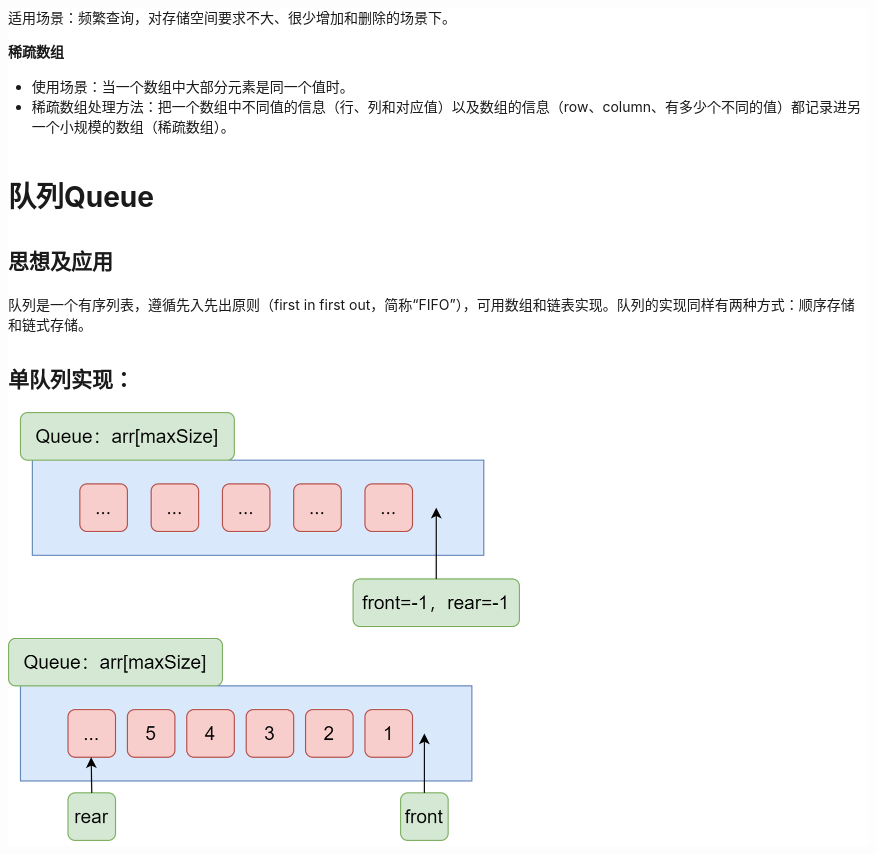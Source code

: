 适用场景：频繁查询，对存储空间要求不大、很少增加和删除的场景下。

**稀疏数组**

- 使用场景：当一个数组中大部分元素是同一个值时。
- 稀疏数组处理方法：把一个数组中不同值的信息（行、列和对应值）以及数组的信息（row、column、有多少个不同的值）都记录进另一个小规模的数组（稀疏数组）。

# 队列Queue

## 思想及应用

队列是一个有序列表，遵循先入先出原则（first in first out，简称“FIFO”），可用数组和链表实现。队列的实现同样有两种方式：顺序存储和链式存储。



## **单队列实现：**

<img src="img/1.1queue_array.png" style="zoom: 50%;" />
